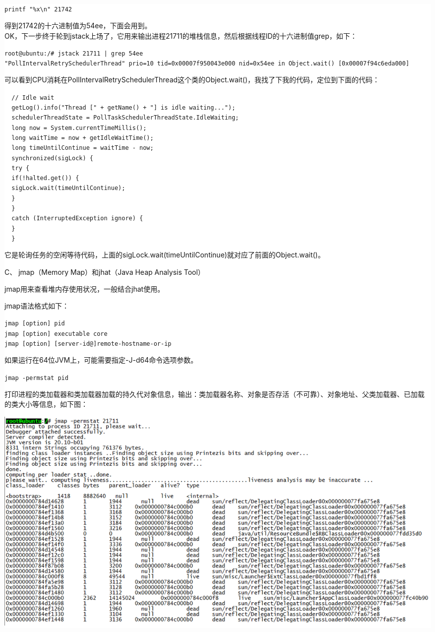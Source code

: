     printf "%x\n" 21742
   
得到21742的十六进制值为54ee，下面会用到。    
OK，下一步终于轮到jstack上场了，它用来输出进程21711的堆栈信息，然后根据线程ID的十六进制值grep，如下：

    root@ubuntu:/# jstack 21711 | grep 54ee
    "PollIntervalRetrySchedulerThread" prio=10 tid=0x00007f950043e000 nid=0x54ee in Object.wait() [0x00007f94c6eda000]
    
可以看到CPU消耗在PollIntervalRetrySchedulerThread这个类的Object.wait()，我找了下我的代码，定位到下面的代码：


      // Idle wait
      getLog().info("Thread [" + getName() + "] is idle waiting...");
      schedulerThreadState = PollTaskSchedulerThreadState.IdleWaiting;
      long now = System.currentTimeMillis();
      long waitTime = now + getIdleWaitTime();
      long timeUntilContinue = waitTime - now;
      synchronized(sigLock) {
      try {
      if(!halted.get()) {
      sigLock.wait(timeUntilContinue);
      }
      } 
      catch (InterruptedException ignore) {
      }
      }

它是轮询任务的空闲等待代码，上面的sigLock.wait(timeUntilContinue)就对应了前面的Object.wait()。


C、 jmap（Memory Map）和jhat（Java Heap Analysis Tool）

jmap用来查看堆内存使用状况，一般结合jhat使用。

jmap语法格式如下：

    jmap [option] pid
    jmap [option] executable core
    jmap [option] [server-id@]remote-hostname-or-ip

如果运行在64位JVM上，可能需要指定-J-d64命令选项参数。

	jmap -permstat pid
    
打印进程的类加载器和类加载器加载的持久代对象信息，输出：类加载器名称、对象是否存活（不可靠）、对象地址、父类加载器、已加载的类大小等信息，如下图：

  ![pasted image](/images/pasted-4.png)
  